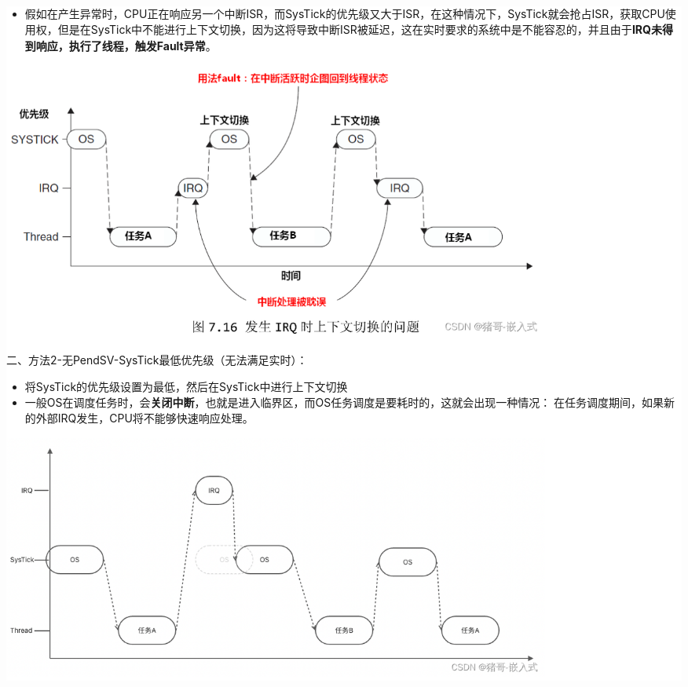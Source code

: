 - 假如在产生异常时，CPU正在响应另一个中断ISR，而SysTick的优先级又大于ISR，在这种情况下，SysTick就会抢占ISR，获取CPU使用权，但是在SysTick中不能进行上下文切换，因为这将导致中断ISR被延迟，这在实时要求的系统中是不能容忍的，并且由于**IRQ未得到响应，执行了线程，触发Fault异常**。

<img src="嵌入式笔记.assets/985d1f704b714f0db46dc11aea1d6516.png" alt="在这里插入图片描述" style="zoom:67%;" />

二、方法2-无PendSV-SysTick最低优先级（无法满足实时）：

- 将SysTick的优先级设置为最低，然后在SysTick中进行上下文切换
- 一般OS在调度任务时，会**关闭中断**，也就是进入临界区，而OS任务调度是要耗时的，这就会出现一种情况：
    在任务调度期间，如果新的外部IRQ发生，CPU将不能够快速响应处理。

<img src="嵌入式笔记.assets/ce65afff54074fb4b1c11c581cdab6a9.png" alt="在这里插入图片描述" style="zoom:67%;" />
